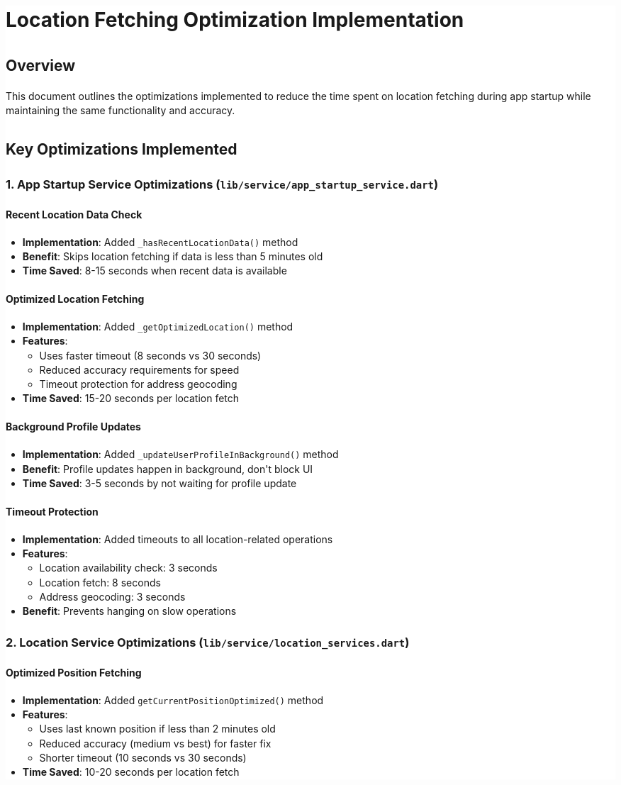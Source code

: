 # Location Fetching Optimization Implementation

## Overview
This document outlines the optimizations implemented to reduce the time spent on location fetching during app startup while maintaining the same functionality and accuracy.

## Key Optimizations Implemented

### 1. App Startup Service Optimizations (`lib/service/app_startup_service.dart`)

#### Recent Location Data Check
- **Implementation**: Added `_hasRecentLocationData()` method
- **Benefit**: Skips location fetching if data is less than 5 minutes old
- **Time Saved**: 8-15 seconds when recent data is available

#### Optimized Location Fetching
- **Implementation**: Added `_getOptimizedLocation()` method
- **Features**:
  - Uses faster timeout (8 seconds vs 30 seconds)
  - Reduced accuracy requirements for speed
  - Timeout protection for address geocoding
- **Time Saved**: 15-20 seconds per location fetch

#### Background Profile Updates
- **Implementation**: Added `_updateUserProfileInBackground()` method
- **Benefit**: Profile updates happen in background, don't block UI
- **Time Saved**: 3-5 seconds by not waiting for profile update

#### Timeout Protection
- **Implementation**: Added timeouts to all location-related operations
- **Features**:
  - Location availability check: 3 seconds
  - Location fetch: 8 seconds
  - Address geocoding: 3 seconds
- **Benefit**: Prevents hanging on slow operations

### 2. Location Service Optimizations (`lib/service/location_services.dart`)

#### Optimized Position Fetching
- **Implementation**: Added `getCurrentPositionOptimized()` method
- **Features**:
  - Uses last known position if less than 2 minutes old
  - Reduced accuracy (medium vs best) for faster fix
  - Shorter timeout (10 seconds vs 30 seconds)
- **Time Saved**: 10-20 seconds per location fetch
